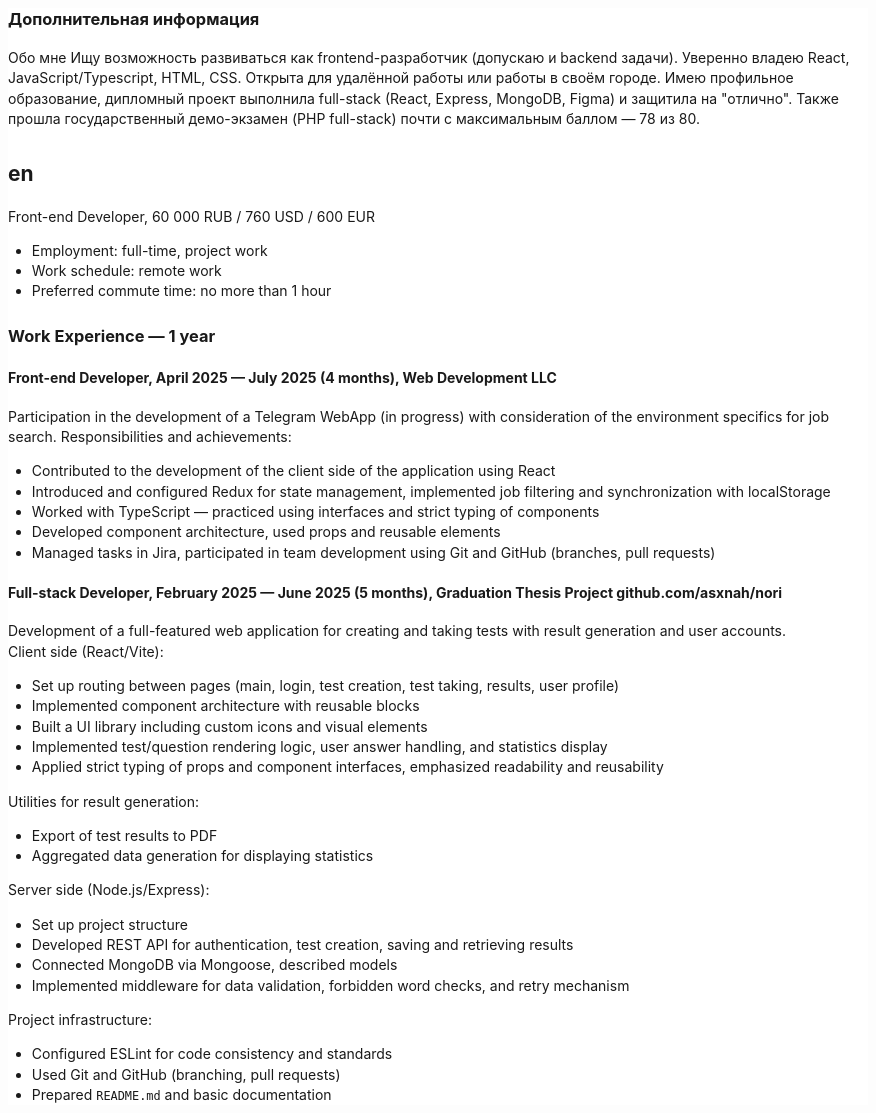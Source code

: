 ### Дополнительная информация
Обо мне
Ищу возможность развиваться как frontend-разработчик (допускаю и backend задачи). Уверенно владею React, JavaScript/Typescript, HTML, CSS. Открыта для удалённой работы или работы в своём городе.
Имею профильное образование, дипломный проект выполнила full-stack (React, Express, MongoDB, Figma) и защитила на "отлично". Также прошла государственный демо-экзамен (PHP full-stack) почти с максимальным баллом — 78 из 80.

## en 

Front-end Developer, 60 000 RUB / 760 USD / 600 EUR

- Employment: full-time, project work
- Work schedule: remote work
- Preferred commute time: no more than 1 hour  

### Work Experience — 1 year

#### Front-end Developer, April 2025 — July 2025 (4 months), Web Development LLC
Participation in the development of a Telegram WebApp (in progress) with consideration of the environment specifics for job search. Responsibilities and achievements:
- Contributed to the development of the client side of the application using React
- Introduced and configured Redux for state management, implemented job filtering and synchronization with localStorage
- Worked with TypeScript — practiced using interfaces and strict typing of components
- Developed component architecture, used props and reusable elements
- Managed tasks in Jira, participated in team development using Git and GitHub (branches, pull requests)

#### Full-stack Developer, February 2025 — June 2025 (5 months), Graduation Thesis Project github.com/asxnah/nori
Development of a full-featured web application for creating and taking tests with result generation and user accounts.  
Client side (React/Vite):
- Set up routing between pages (main, login, test creation, test taking, results, user profile)
- Implemented component architecture with reusable blocks
- Built a UI library including custom icons and visual elements
- Implemented test/question rendering logic, user answer handling, and statistics display
- Applied strict typing of props and component interfaces, emphasized readability and reusability

Utilities for result generation:
- Export of test results to PDF
- Aggregated data generation for displaying statistics

Server side (Node.js/Express):
- Set up project structure
- Developed REST API for authentication, test creation, saving and retrieving results
- Connected MongoDB via Mongoose, described models
- Implemented middleware for data validation, forbidden word checks, and retry mechanism

Project infrastructure:
- Configured ESLint for code consistency and standards
- Used Git and GitHub (branching, pull requests)
- Prepared `README.md` and basic documentation

